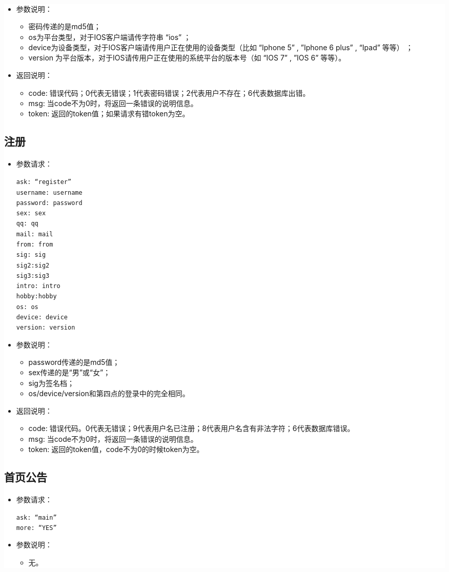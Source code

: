 * 参数说明：
    * 密码传递的是md5值；
    * os为平台类型，对于IOS客户端请传字符串 “ios” ；
    * device为设备类型，对于IOS客户端请传用户正在使用的设备类型（比如 “Iphone 5” , ”Iphone 6 plus” , “Ipad” 等等） ；
    * version 为平台版本，对于IOS请传用户正在使用的系统平台的版本号（如 “IOS 7” , ”IOS 6” 等等）。

* 返回说明：
    * code: 错误代码；0代表无错误；1代表密码错误；2代表用户不存在；6代表数据库出错。
    * msg: 当code不为0时，将返回一条错误的说明信息。
    * token: 返回的token值；如果请求有错token为空。

	 
## 注册

* 参数请求：
    ```
    ask: “register”
    username: username
    password: password
    sex: sex
    qq: qq
    mail: mail
    from: from
    sig: sig
    sig2:sig2
    sig3:sig3
    intro: intro
    hobby:hobby
    os: os
    device: device
    version: version
    ```

* 参数说明：
    * password传递的是md5值；
    * sex传递的是“男”或“女”；
    * sig为签名档；
    * os/device/version和第四点的登录中的完全相同。

* 返回说明：
    * code: 错误代码。0代表无错误；9代表用户名已注册；8代表用户名含有非法字符；6代表数据库错误。
    * msg: 当code不为0时，将返回一条错误的说明信息。
    * token: 返回的token值，code不为0的时候token为空。

## 首页公告

* 参数请求：
    ```
    ask: “main”
    more: “YES”
    ```

* 参数说明：
    * 无。
